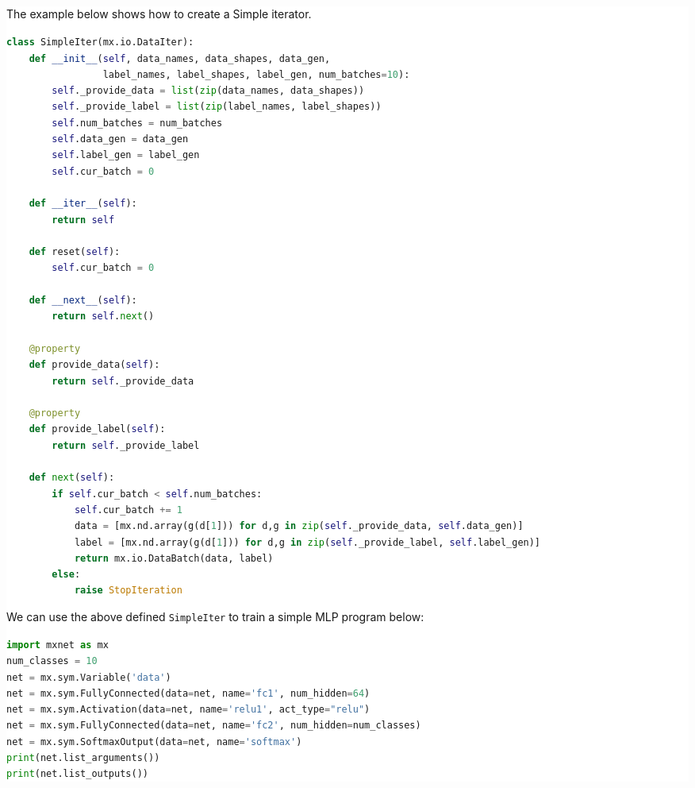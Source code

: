 The example below shows how to create a Simple iterator.

```python
class SimpleIter(mx.io.DataIter):
    def __init__(self, data_names, data_shapes, data_gen,
                 label_names, label_shapes, label_gen, num_batches=10):
        self._provide_data = list(zip(data_names, data_shapes))
        self._provide_label = list(zip(label_names, label_shapes))
        self.num_batches = num_batches
        self.data_gen = data_gen
        self.label_gen = label_gen
        self.cur_batch = 0

    def __iter__(self):
        return self

    def reset(self):
        self.cur_batch = 0

    def __next__(self):
        return self.next()

    @property
    def provide_data(self):
        return self._provide_data

    @property
    def provide_label(self):
        return self._provide_label

    def next(self):
        if self.cur_batch < self.num_batches:
            self.cur_batch += 1
            data = [mx.nd.array(g(d[1])) for d,g in zip(self._provide_data, self.data_gen)]
            label = [mx.nd.array(g(d[1])) for d,g in zip(self._provide_label, self.label_gen)]
            return mx.io.DataBatch(data, label)
        else:
            raise StopIteration
```

We can use the above defined `SimpleIter` to train a simple MLP program below:


```python
import mxnet as mx
num_classes = 10
net = mx.sym.Variable('data')
net = mx.sym.FullyConnected(data=net, name='fc1', num_hidden=64)
net = mx.sym.Activation(data=net, name='relu1', act_type="relu")
net = mx.sym.FullyConnected(data=net, name='fc2', num_hidden=num_classes)
net = mx.sym.SoftmaxOutput(data=net, name='softmax')
print(net.list_arguments())
print(net.list_outputs())
```
